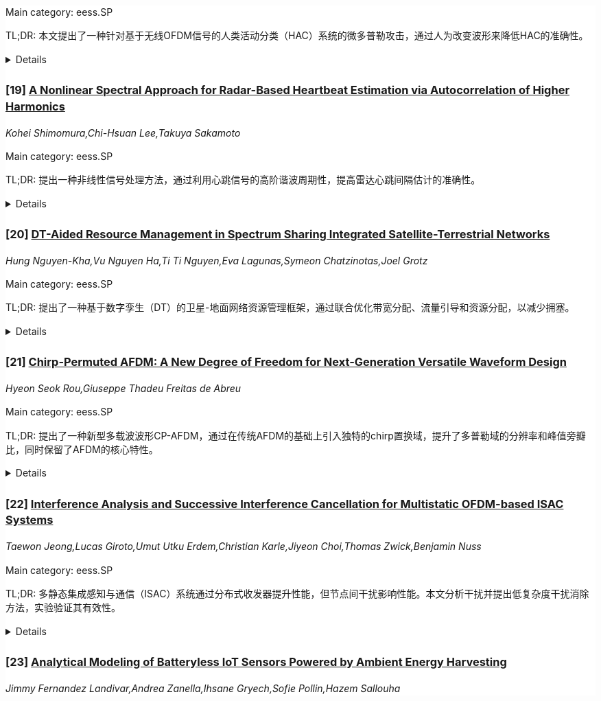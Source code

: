 Main category: eess.SP

TL;DR: 本文提出了一种针对基于无线OFDM信号的人类活动分类（HAC）系统的微多普勒攻击，通过人为改变波形来降低HAC的准确性。


<details><summary>Details</summary></details>


### [19] [A Nonlinear Spectral Approach for Radar-Based Heartbeat Estimation via Autocorrelation of Higher Harmonics](https://arxiv.org/abs/2507.20664)
*Kohei Shimomura,Chi-Hsuan Lee,Takuya Sakamoto*

Main category: eess.SP

TL;DR: 提出一种非线性信号处理方法，通过利用心跳信号的高阶谐波周期性，提高雷达心跳间隔估计的准确性。


<details><summary>Details</summary></details>


### [20] [DT-Aided Resource Management in Spectrum Sharing Integrated Satellite-Terrestrial Networks](https://arxiv.org/abs/2507.20789)
*Hung Nguyen-Kha,Vu Nguyen Ha,Ti Ti Nguyen,Eva Lagunas,Symeon Chatzinotas,Joel Grotz*

Main category: eess.SP

TL;DR: 提出了一种基于数字孪生（DT）的卫星-地面网络资源管理框架，通过联合优化带宽分配、流量引导和资源分配，以减少拥塞。


<details><summary>Details</summary></details>


### [21] [Chirp-Permuted AFDM: A New Degree of Freedom for Next-Generation Versatile Waveform Design](https://arxiv.org/abs/2507.20825)
*Hyeon Seok Rou,Giuseppe Thadeu Freitas de Abreu*

Main category: eess.SP

TL;DR: 提出了一种新型多载波波形CP-AFDM，通过在传统AFDM的基础上引入独特的chirp置换域，提升了多普勒域的分辨率和峰值旁瓣比，同时保留了AFDM的核心特性。


<details><summary>Details</summary></details>


### [22] [Interference Analysis and Successive Interference Cancellation for Multistatic OFDM-based ISAC Systems](https://arxiv.org/abs/2507.20942)
*Taewon Jeong,Lucas Giroto,Umut Utku Erdem,Christian Karle,Jiyeon Choi,Thomas Zwick,Benjamin Nuss*

Main category: eess.SP

TL;DR: 多静态集成感知与通信（ISAC）系统通过分布式收发器提升性能，但节点间干扰影响性能。本文分析干扰并提出低复杂度干扰消除方法，实验验证其有效性。


<details><summary>Details</summary></details>


### [23] [Analytical Modeling of Batteryless IoT Sensors Powered by Ambient Energy Harvesting](https://arxiv.org/abs/2507.20952)
*Jimmy Fernandez Landivar,Andrea Zanella,Ihsane Gryech,Sofie Pollin,Hazem Sallouha*
